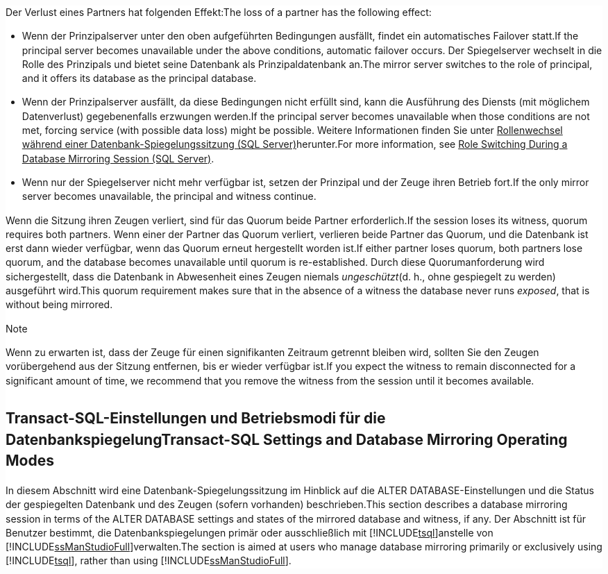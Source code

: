  <span data-ttu-id="2ebb6-219">Der Verlust eines Partners hat folgenden Effekt:</span><span class="sxs-lookup"><span data-stu-id="2ebb6-219">The loss of a partner has the following effect:</span></span>  
  
-   <span data-ttu-id="2ebb6-220">Wenn der Prinzipalserver unter den oben aufgeführten Bedingungen ausfällt, findet ein automatisches Failover statt.</span><span class="sxs-lookup"><span data-stu-id="2ebb6-220">If the principal server becomes unavailable under the above conditions, automatic failover occurs.</span></span> <span data-ttu-id="2ebb6-221">Der Spiegelserver wechselt in die Rolle des Prinzipals und bietet seine Datenbank als Prinzipaldatenbank an.</span><span class="sxs-lookup"><span data-stu-id="2ebb6-221">The mirror server switches to the role of principal, and it offers its database as the principal database.</span></span>  
  
-   <span data-ttu-id="2ebb6-222">Wenn der Prinzipalserver ausfällt, da diese Bedingungen nicht erfüllt sind, kann die Ausführung des Diensts (mit möglichem Datenverlust) gegebenenfalls erzwungen werden.</span><span class="sxs-lookup"><span data-stu-id="2ebb6-222">If the principal server becomes unavailable when those conditions are not met, forcing service (with possible data loss) might be possible.</span></span> <span data-ttu-id="2ebb6-223">Weitere Informationen finden Sie unter [Rollenwechsel während einer Datenbank-Spiegelungssitzung &#40;SQL Server&#41;](role-switching-during-a-database-mirroring-session-sql-server.md)herunter.</span><span class="sxs-lookup"><span data-stu-id="2ebb6-223">For more information, see [Role Switching During a Database Mirroring Session &#40;SQL Server&#41;](role-switching-during-a-database-mirroring-session-sql-server.md).</span></span>  
  
-   <span data-ttu-id="2ebb6-224">Wenn nur der Spiegelserver nicht mehr verfügbar ist, setzen der Prinzipal und der Zeuge ihren Betrieb fort.</span><span class="sxs-lookup"><span data-stu-id="2ebb6-224">If the only mirror server becomes unavailable, the principal and witness continue.</span></span>  
  
 <span data-ttu-id="2ebb6-225">Wenn die Sitzung ihren Zeugen verliert, sind für das Quorum beide Partner erforderlich.</span><span class="sxs-lookup"><span data-stu-id="2ebb6-225">If the session loses its witness, quorum requires both partners.</span></span> <span data-ttu-id="2ebb6-226">Wenn einer der Partner das Quorum verliert, verlieren beide Partner das Quorum, und die Datenbank ist erst dann wieder verfügbar, wenn das Quorum erneut hergestellt worden ist.</span><span class="sxs-lookup"><span data-stu-id="2ebb6-226">If either partner loses quorum, both partners lose quorum, and the database becomes unavailable until quorum is re-established.</span></span> <span data-ttu-id="2ebb6-227">Durch diese Quorumanforderung wird sichergestellt, dass die Datenbank in Abwesenheit eines Zeugen niemals *ungeschützt*(d. h., ohne gespiegelt zu werden) ausgeführt wird.</span><span class="sxs-lookup"><span data-stu-id="2ebb6-227">This quorum requirement makes sure that in the absence of a witness the database never runs *exposed*, that is without being mirrored.</span></span>  
  
> [!NOTE]  
>  <span data-ttu-id="2ebb6-228">Wenn zu erwarten ist, dass der Zeuge für einen signifikanten Zeitraum getrennt bleiben wird, sollten Sie den Zeugen vorübergehend aus der Sitzung entfernen, bis er wieder verfügbar ist.</span><span class="sxs-lookup"><span data-stu-id="2ebb6-228">If you expect the witness to remain disconnected for a significant amount of time, we recommend that you remove the witness from the session until it becomes available.</span></span>  
  
##  <a name="transact-sql-settings-and-database-mirroring-operating-modes"></a><a name="TsqlSettingsAndOpModes"></a> <span data-ttu-id="2ebb6-229">Transact-SQL-Einstellungen und Betriebsmodi für die Datenbankspiegelung</span><span class="sxs-lookup"><span data-stu-id="2ebb6-229">Transact-SQL Settings and Database Mirroring Operating Modes</span></span>  
 <span data-ttu-id="2ebb6-230">In diesem Abschnitt wird eine Datenbank-Spiegelungssitzung im Hinblick auf die ALTER DATABASE-Einstellungen und die Status der gespiegelten Datenbank und des Zeugen (sofern vorhanden) beschrieben.</span><span class="sxs-lookup"><span data-stu-id="2ebb6-230">This section describes a database mirroring session in terms of the ALTER DATABASE settings and states of the mirrored database and witness, if any.</span></span> <span data-ttu-id="2ebb6-231">Der Abschnitt ist für Benutzer bestimmt, die Datenbankspiegelungen primär oder ausschließlich mit [!INCLUDE[tsql](../../includes/tsql-md.md)]anstelle von [!INCLUDE[ssManStudioFull](../../includes/ssmanstudiofull-md.md)]verwalten.</span><span class="sxs-lookup"><span data-stu-id="2ebb6-231">The section is aimed at users who manage database mirroring primarily or exclusively using [!INCLUDE[tsql](../../includes/tsql-md.md)], rather than using [!INCLUDE[ssManStudioFull](../../includes/ssmanstudiofull-md.md)].</span></span>  
  